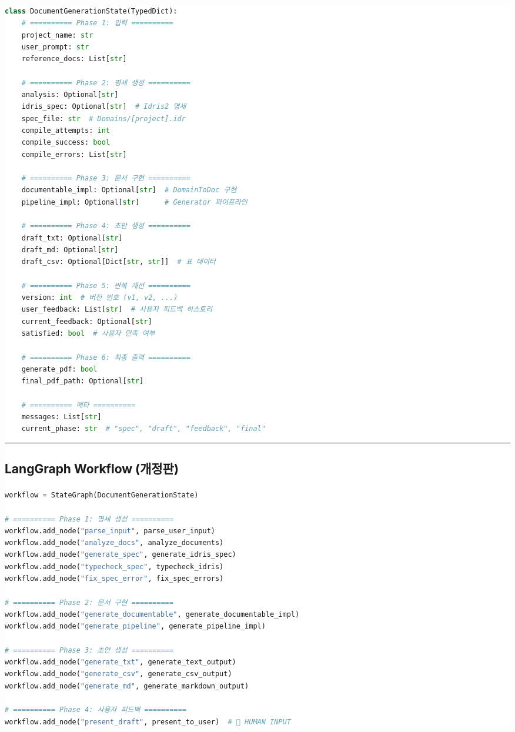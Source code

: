 ```python
class DocumentGenerationState(TypedDict):
    # ========== Phase 1: 입력 ==========
    project_name: str
    user_prompt: str
    reference_docs: List[str]

    # ========== Phase 2: 명세 생성 ==========
    analysis: Optional[str]
    idris_spec: Optional[str]  # Idris2 명세
    spec_file: str  # Domains/[project].idr
    compile_attempts: int
    compile_success: bool
    compile_errors: List[str]

    # ========== Phase 3: 문서 구현 ==========
    documentable_impl: Optional[str]  # DomainToDoc 구현
    pipeline_impl: Optional[str]      # Generator 파이프라인

    # ========== Phase 4: 초안 생성 ==========
    draft_txt: Optional[str]
    draft_md: Optional[str]
    draft_csv: Optional[Dict[str, str]]  # 표 데이터

    # ========== Phase 5: 반복 개선 ==========
    version: int  # 버전 번호 (v1, v2, ...)
    user_feedback: List[str]  # 사용자 피드백 히스토리
    current_feedback: Optional[str]
    satisfied: bool  # 사용자 만족 여부

    # ========== Phase 6: 최종 출력 ==========
    generate_pdf: bool
    final_pdf_path: Optional[str]

    # ========== 메타 ==========
    messages: List[str]
    current_phase: str  # "spec", "draft", "feedback", "final"
```

---

## LangGraph Workflow (개정판)

```python
workflow = StateGraph(DocumentGenerationState)

# ========== Phase 1: 명세 생성 ==========
workflow.add_node("parse_input", parse_user_input)
workflow.add_node("analyze_docs", analyze_documents)
workflow.add_node("generate_spec", generate_idris_spec)
workflow.add_node("typecheck_spec", typecheck_idris)
workflow.add_node("fix_spec_error", fix_spec_errors)

# ========== Phase 2: 문서 구현 ==========
workflow.add_node("generate_documentable", generate_documentable_impl)
workflow.add_node("generate_pipeline", generate_pipeline_impl)

# ========== Phase 3: 초안 생성 ==========
workflow.add_node("generate_txt", generate_text_output)
workflow.add_node("generate_csv", generate_csv_output)
workflow.add_node("generate_md", generate_markdown_output)

# ========== Phase 4: 사용자 피드백 ==========
workflow.add_node("present_draft", present_to_user)  # 🔴 HUMAN INPUT
```